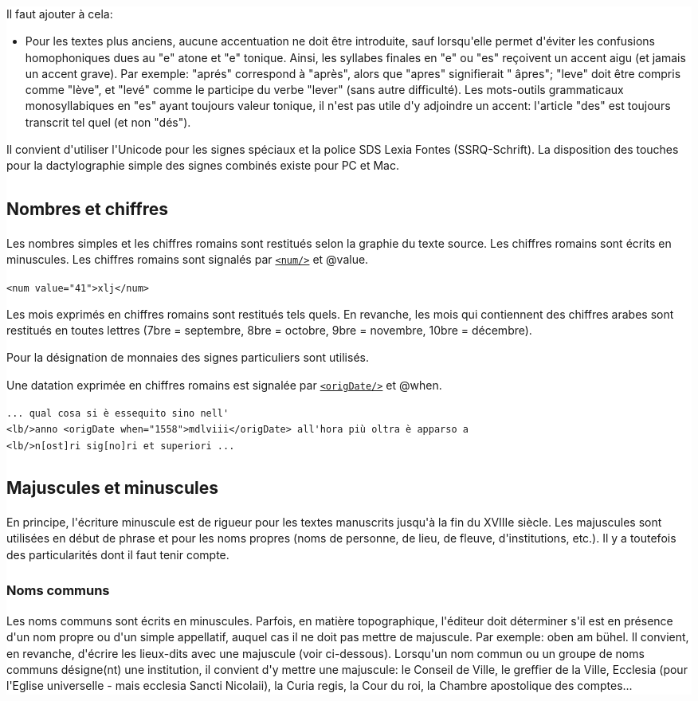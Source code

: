 Il faut ajouter à cela:

* Pour les textes plus anciens, aucune accentuation ne doit être introduite, sauf lorsqu'elle permet d'éviter les
  confusions homophoniques dues au "e" atone et "e" tonique. Ainsi, les syllabes finales en "e" ou "es" reçoivent un
  accent aigu (et jamais un accent grave). Par exemple: "aprés" correspond à "après", alors que "apres" signifierait "
  âpres"; "leve" doit être compris comme "lève", et "levé" comme le participe du verbe "lever" (sans autre difficulté).
  Les mots-outils grammaticaux monosyllabiques en "es" ayant toujours valeur tonique, il n'est pas utile d'y adjoindre
  un accent: l'article "des" est toujours transcrit tel quel (et non "dés").

Il convient d'utiliser l'Unicode pour les signes spéciaux et la police SDS Lexia Fontes (SSRQ-Schrift).
La disposition des touches pour la dactylographie simple des signes combinés existe pour PC et Mac.

## Nombres et chiffres

Les nombres simples et les chiffres romains sont restitués selon la graphie du texte source. Les chiffres romains sont
écrits en minuscules. Les chiffres romains sont signalés par [`<num/>`](../../elements/num.fr.md) et @value.

`<num value="41">xlj</num>`

Les mois exprimés en chiffres romains sont restitués tels quels. En revanche, les mois qui contiennent des chiffres
arabes sont restitués en toutes lettres (7bre = septembre, 8bre = octobre, 9bre = novembre, 10bre = décembre).

Pour la désignation de monnaies des signes particuliers sont utilisés.

Une datation exprimée en chiffres romains est signalée par [`<origDate/>`](../../elements/origDate.fr.md) et @when.

```
... qual cosa si è essequito sino nell'
<lb/>anno <origDate when="1558">mdlviii</origDate> all'hora più oltra è apparso a
<lb/>n[ost]ri sig[no]ri et superiori ...
```

## Majuscules et minuscules

En principe, l'écriture minuscule est de rigueur pour les textes manuscrits jusqu'à la fin du XVIIIe siècle.
Les majuscules sont utilisées en début de phrase et pour les noms propres (noms de personne, de lieu, de fleuve,
d'institutions, etc.). Il y a toutefois des particularités dont il faut tenir compte.

### Noms communs

Les noms communs sont écrits en minuscules.
Parfois, en matière topographique, l'éditeur doit déterminer s'il est en présence d'un nom propre ou d'un simple
appellatif, auquel cas il ne doit pas mettre de majuscule. Par exemple: oben am bühel. Il convient, en revanche,
d'écrire les lieux-dits avec une majuscule (voir ci-dessous).
Lorsqu'un nom commun ou un groupe de noms communs désigne(nt) une institution, il convient d'y mettre une majuscule: le
Conseil de Ville, le greffier de la Ville, Ecclesia (pour l'Eglise universelle - mais ecclesia Sancti Nicolaii), la
Curia regis, la Cour du roi, la Chambre apostolique des comptes...
